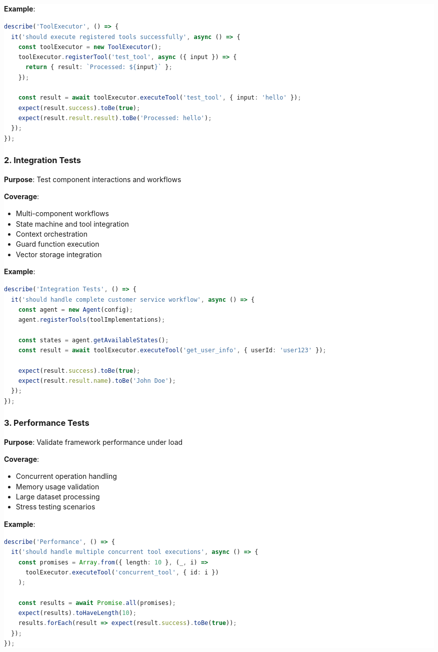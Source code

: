 **Example**:
```typescript
describe('ToolExecutor', () => {
  it('should execute registered tools successfully', async () => {
    const toolExecutor = new ToolExecutor();
    toolExecutor.registerTool('test_tool', async ({ input }) => {
      return { result: `Processed: ${input}` };
    });

    const result = await toolExecutor.executeTool('test_tool', { input: 'hello' });
    expect(result.success).toBe(true);
    expect(result.result.result).toBe('Processed: hello');
  });
});
```

### 2. Integration Tests

**Purpose**: Test component interactions and workflows

**Coverage**:
- Multi-component workflows
- State machine and tool integration
- Context orchestration
- Guard function execution
- Vector storage integration

**Example**:
```typescript
describe('Integration Tests', () => {
  it('should handle complete customer service workflow', async () => {
    const agent = new Agent(config);
    agent.registerTools(toolImplementations);
    
    const states = agent.getAvailableStates();
    const result = await toolExecutor.executeTool('get_user_info', { userId: 'user123' });
    
    expect(result.success).toBe(true);
    expect(result.result.name).toBe('John Doe');
  });
});
```

### 3. Performance Tests

**Purpose**: Validate framework performance under load

**Coverage**:
- Concurrent operation handling
- Memory usage validation
- Large dataset processing
- Stress testing scenarios

**Example**:
```typescript
describe('Performance', () => {
  it('should handle multiple concurrent tool executions', async () => {
    const promises = Array.from({ length: 10 }, (_, i) =>
      toolExecutor.executeTool('concurrent_tool', { id: i })
    );
    
    const results = await Promise.all(promises);
    expect(results).toHaveLength(10);
    results.forEach(result => expect(result.success).toBe(true));
  });
});
```